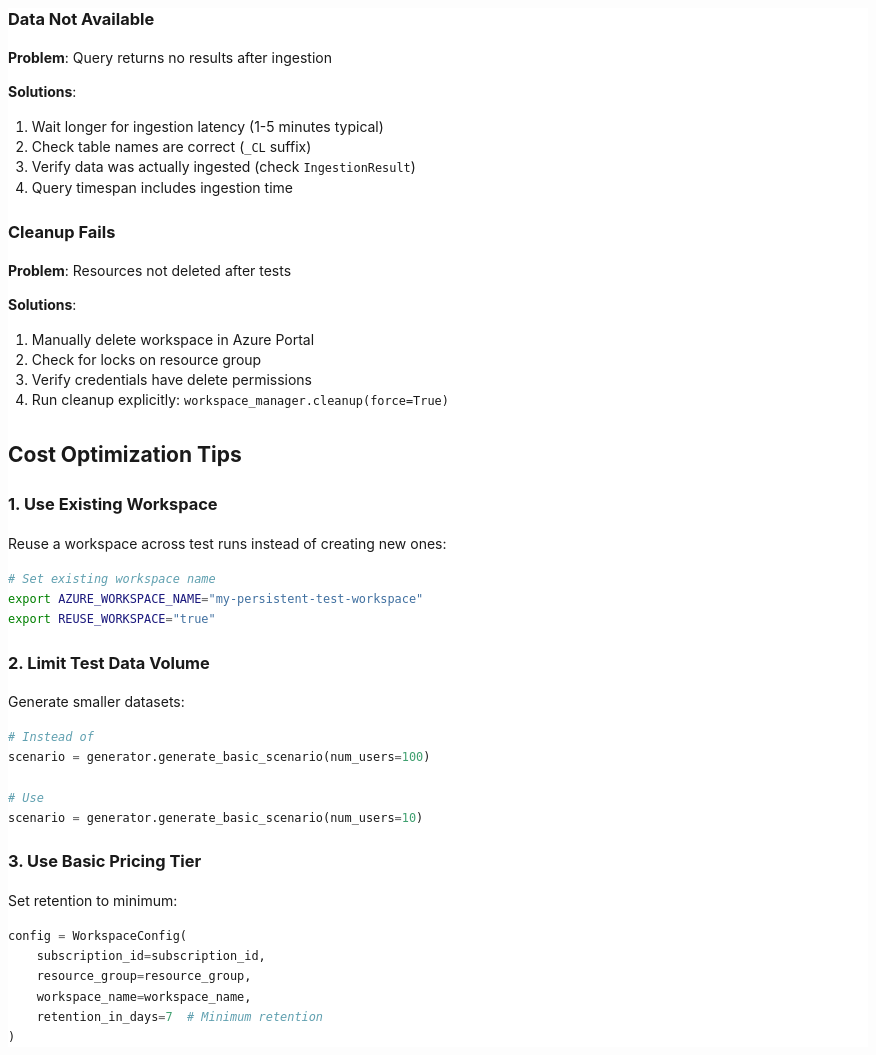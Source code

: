 ### Data Not Available

**Problem**: Query returns no results after ingestion

**Solutions**:
1. Wait longer for ingestion latency (1-5 minutes typical)
2. Check table names are correct (`_CL` suffix)
3. Verify data was actually ingested (check `IngestionResult`)
4. Query timespan includes ingestion time

### Cleanup Fails

**Problem**: Resources not deleted after tests

**Solutions**:
1. Manually delete workspace in Azure Portal
2. Check for locks on resource group
3. Verify credentials have delete permissions
4. Run cleanup explicitly: `workspace_manager.cleanup(force=True)`

## Cost Optimization Tips

### 1. Use Existing Workspace

Reuse a workspace across test runs instead of creating new ones:

```bash
# Set existing workspace name
export AZURE_WORKSPACE_NAME="my-persistent-test-workspace"
export REUSE_WORKSPACE="true"
```

### 2. Limit Test Data Volume

Generate smaller datasets:

```python
# Instead of
scenario = generator.generate_basic_scenario(num_users=100)

# Use
scenario = generator.generate_basic_scenario(num_users=10)
```

### 3. Use Basic Pricing Tier

Set retention to minimum:

```python
config = WorkspaceConfig(
    subscription_id=subscription_id,
    resource_group=resource_group,
    workspace_name=workspace_name,
    retention_in_days=7  # Minimum retention
)
```
